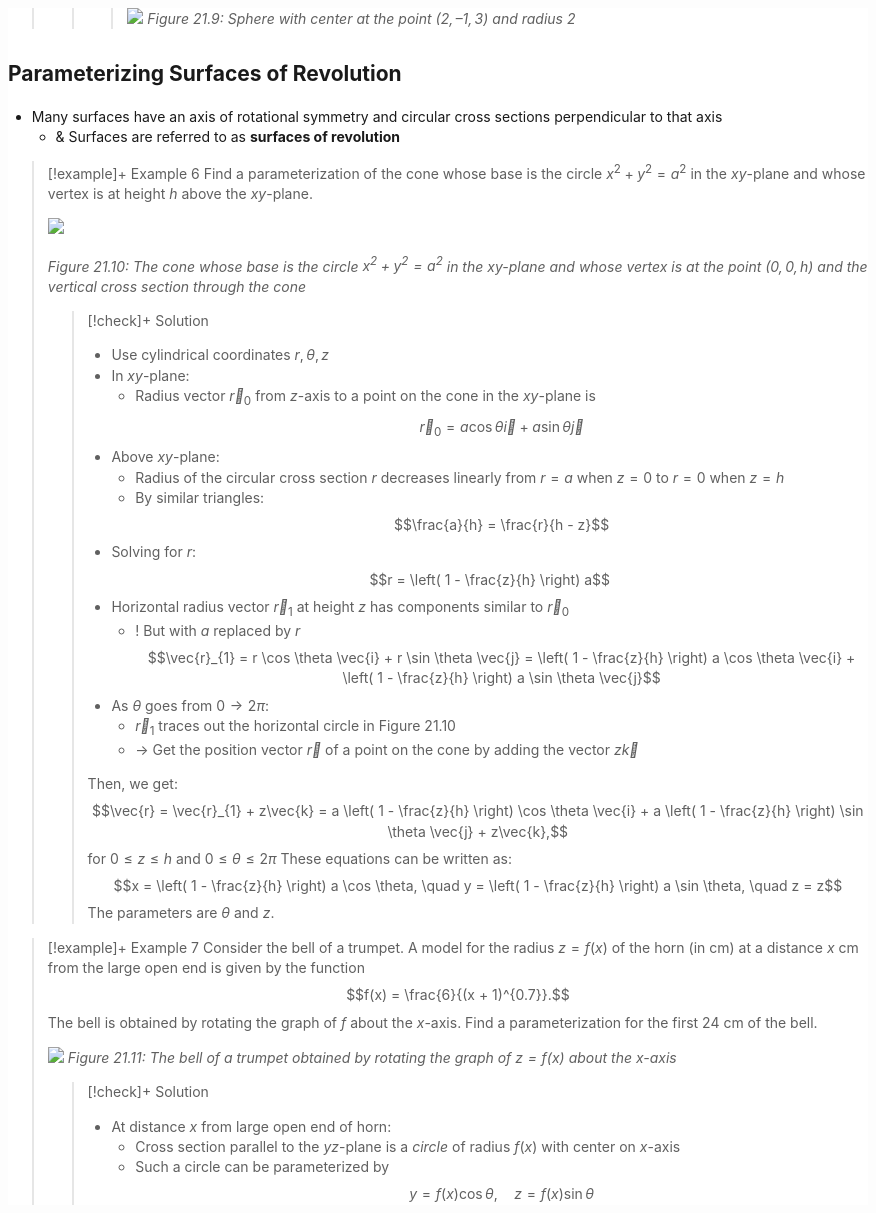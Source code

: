 > > > ![](https://i.imgur.com/zFkxoen.png)
> > > *Figure 21.9: Sphere with center at the point $(2, –1, 3)$ and radius 2*

## Parameterizing Surfaces of Revolution

- Many surfaces have an axis of rotational symmetry and circular cross sections perpendicular to that axis
    - & Surfaces are referred to as **surfaces of revolution**

> [!example]+ Example 6
> Find a parameterization of the cone whose base is the circle $x^{2} + y^{2} = a^{2}$ in the $xy$-plane and whose vertex is at height $h$ above the $xy$-plane.
>
> ![](https://i.imgur.com/Qs0qcFw.png)
>
> *Figure 21.10: The cone whose base is the circle $x^{2} + y^{2} = a^{2}$ in the $xy$-plane and whose vertex is at the point $(0, 0, h)$ and the vertical cross section through the cone*
>
> > [!check]+ Solution
> > - Use cylindrical coordinates $r, \theta, z$
> > - In $xy$-plane:
> >     - Radius vector $\vec{r}_{0}$ from $z$-axis to a point on the cone in the $xy$-plane is $$\vec{r}_{0} = a \cos \theta \vec{i} + a \sin \theta \vec{j}$$
> > - Above $xy$-plane:
> >     - Radius of the circular cross section $r$ decreases linearly from $r = a$ when $z = 0$ to $r = 0$ when $z = h$
> >     - By similar triangles: $$\frac{a}{h} = \frac{r}{h - z}$$
> > - Solving for $r$: $$r = \left( 1 - \frac{z}{h} \right) a$$
> > - Horizontal radius vector $\vec{r}_{1}$ at height $z$ has components similar to $\vec{r}_{0}$
> >     - ! But with $a$ replaced by $r$
> > $$\vec{r}_{1} = r \cos \theta \vec{i} + r \sin \theta \vec{j} = \left( 1 - \frac{z}{h} \right) a \cos \theta \vec{i} + \left( 1 - \frac{z}{h} \right) a \sin \theta \vec{j}$$
> > - As $\theta$ goes from $0 \to 2\pi$:
> >     - $\vec{r}_{1}$ traces out the horizontal circle in Figure 21.10
> >     - → Get the position vector $\vec{r}$ of a point on the cone by adding the vector $z\vec{k}$
> >
> > Then, we get:
> > $$\vec{r} = \vec{r}_{1} + z\vec{k} = a \left( 1 - \frac{z}{h} \right) \cos \theta \vec{i} + a \left( 1 - \frac{z}{h} \right) \sin \theta \vec{j} + z\vec{k},$$
> > for $0 \leq z \leq h$ and $0 \leq \theta \leq 2\pi$
> > These equations can be written as:
> > $$x = \left( 1 - \frac{z}{h} \right) a \cos \theta, \quad y = \left( 1 - \frac{z}{h} \right) a \sin \theta, \quad z = z$$
> > The parameters are $\theta$ and $z$.

> [!example]+ Example 7
> Consider the bell of a trumpet. A model for the radius $z = f(x)$ of the horn (in cm) at a distance $x$ cm from the large open end is given by the function
> $$f(x) = \frac{6}{(x + 1)^{0.7}}.$$
> The bell is obtained by rotating the graph of $f$ about the $x$-axis. Find a parameterization for the first 24 cm of the bell.
>
> ![](https://i.imgur.com/efnPsk6.png)
> *Figure 21.11: The bell of a trumpet obtained by rotating the graph of $z = f(x)$ about the $x$-axis*
>
> > [!check]+ Solution
> > - At distance $x$ from large open end of horn:
> >     - Cross section parallel to the $yz$-plane is a *circle* of radius $f(x)$ with center on $x$-axis
> >     - Such a circle can be parameterized by $$y = f(x) \cos \theta, \quad z = f(x) \sin \theta$$
> >